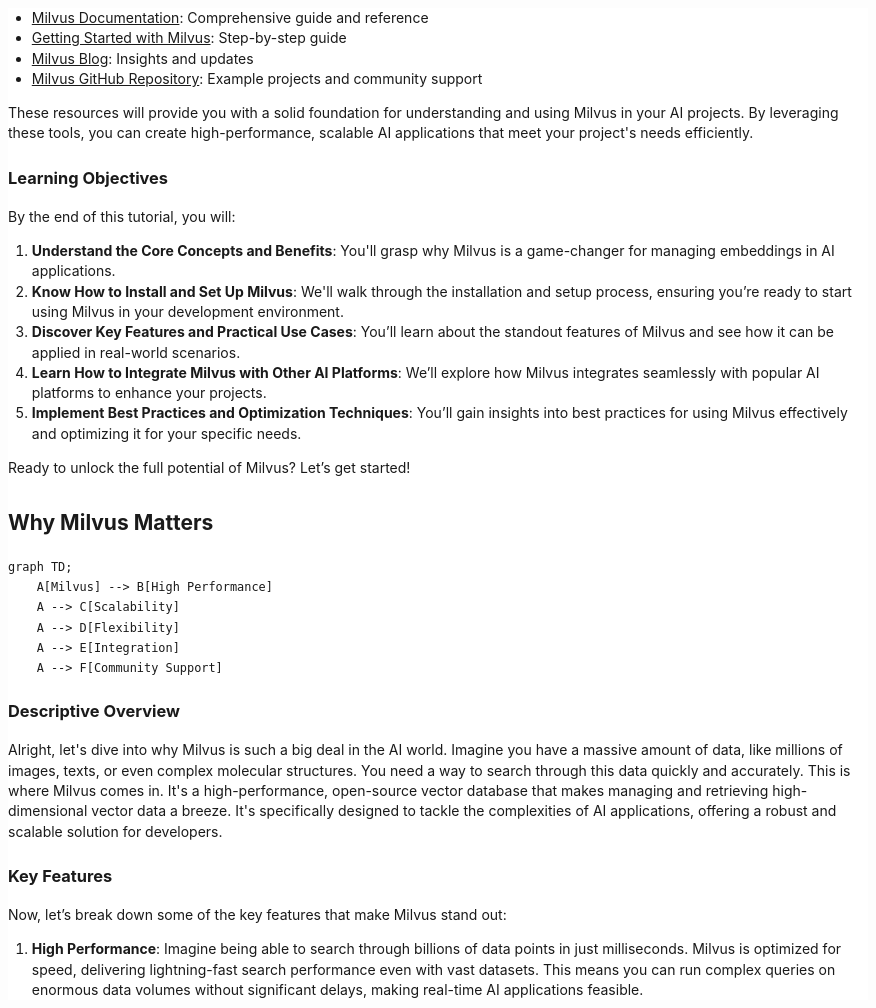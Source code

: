 - [Milvus Documentation](https://milvus.io/docs/overview.md): Comprehensive guide and reference
- [Getting Started with Milvus](https://milvus.io/docs/v2.0.x/install_standalone-docker.md): Step-by-step guide
- [Milvus Blog](https://milvus.io/blog): Insights and updates
- [Milvus GitHub Repository](https://github.com/milvus-io/milvus): Example projects and community support

These resources will provide you with a solid foundation for understanding and using Milvus in your AI projects. By leveraging these tools, you can create high-performance, scalable AI applications that meet your project's needs efficiently.

### Learning Objectives

By the end of this tutorial, you will:

1. **Understand the Core Concepts and Benefits**: You'll grasp why Milvus is a game-changer for managing embeddings in AI applications.
2. **Know How to Install and Set Up Milvus**: We'll walk through the installation and setup process, ensuring you’re ready to start using Milvus in your development environment.
3. **Discover Key Features and Practical Use Cases**: You’ll learn about the standout features of Milvus and see how it can be applied in real-world scenarios.
4. **Learn How to Integrate Milvus with Other AI Platforms**: We’ll explore how Milvus integrates seamlessly with popular AI platforms to enhance your projects.
5. **Implement Best Practices and Optimization Techniques**: You’ll gain insights into best practices for using Milvus effectively and optimizing it for your specific needs.

Ready to unlock the full potential of Milvus? Let’s get started!

## Why Milvus Matters

```mermaid
graph TD;
    A[Milvus] --> B[High Performance]
    A --> C[Scalability]
    A --> D[Flexibility]
    A --> E[Integration]
    A --> F[Community Support]
```

### Descriptive Overview

Alright, let's dive into why Milvus is such a big deal in the AI world. Imagine you have a massive amount of data, like millions of images, texts, or even complex molecular structures. You need a way to search through this data quickly and accurately. This is where Milvus comes in. It's a high-performance, open-source vector database that makes managing and retrieving high-dimensional vector data a breeze. It's specifically designed to tackle the complexities of AI applications, offering a robust and scalable solution for developers.

### Key Features

Now, let’s break down some of the key features that make Milvus stand out:

1. **High Performance**: Imagine being able to search through billions of data points in just milliseconds. Milvus is optimized for speed, delivering lightning-fast search performance even with vast datasets. This means you can run complex queries on enormous data volumes without significant delays, making real-time AI applications feasible.
